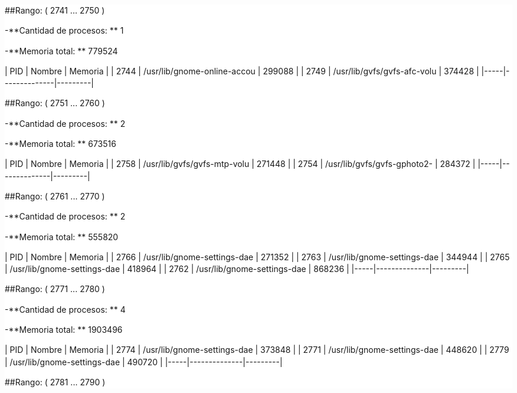 ##Rango: ( 2741 ... 2750 )


-**Cantidad de procesos: **  1

-**Memoria total: ** 779524

| PID |    Nombre    | Memoria |
| 2744 |   /usr/lib/gnome-online-accou   |  299088 |
| 2749 |   /usr/lib/gvfs/gvfs-afc-volu   |  374428 |
|-----|--------------|---------|

##Rango: ( 2751 ... 2760 )


-**Cantidad de procesos: **  2

-**Memoria total: ** 673516

| PID |    Nombre    | Memoria |
| 2758 |   /usr/lib/gvfs/gvfs-mtp-volu   |  271448 |
| 2754 |   /usr/lib/gvfs/gvfs-gphoto2-   |  284372 |
|-----|--------------|---------|

##Rango: ( 2761 ... 2770 )


-**Cantidad de procesos: **  2

-**Memoria total: ** 555820

| PID |    Nombre    | Memoria |
| 2766 |   /usr/lib/gnome-settings-dae   |  271352 |
| 2763 |   /usr/lib/gnome-settings-dae   |  344944 |
| 2765 |   /usr/lib/gnome-settings-dae   |  418964 |
| 2762 |   /usr/lib/gnome-settings-dae   |  868236 |
|-----|--------------|---------|

##Rango: ( 2771 ... 2780 )


-**Cantidad de procesos: **  4

-**Memoria total: ** 1903496

| PID |    Nombre    | Memoria |
| 2774 |   /usr/lib/gnome-settings-dae   |  373848 |
| 2771 |   /usr/lib/gnome-settings-dae   |  448620 |
| 2779 |   /usr/lib/gnome-settings-dae   |  490720 |
|-----|--------------|---------|

##Rango: ( 2781 ... 2790 )
